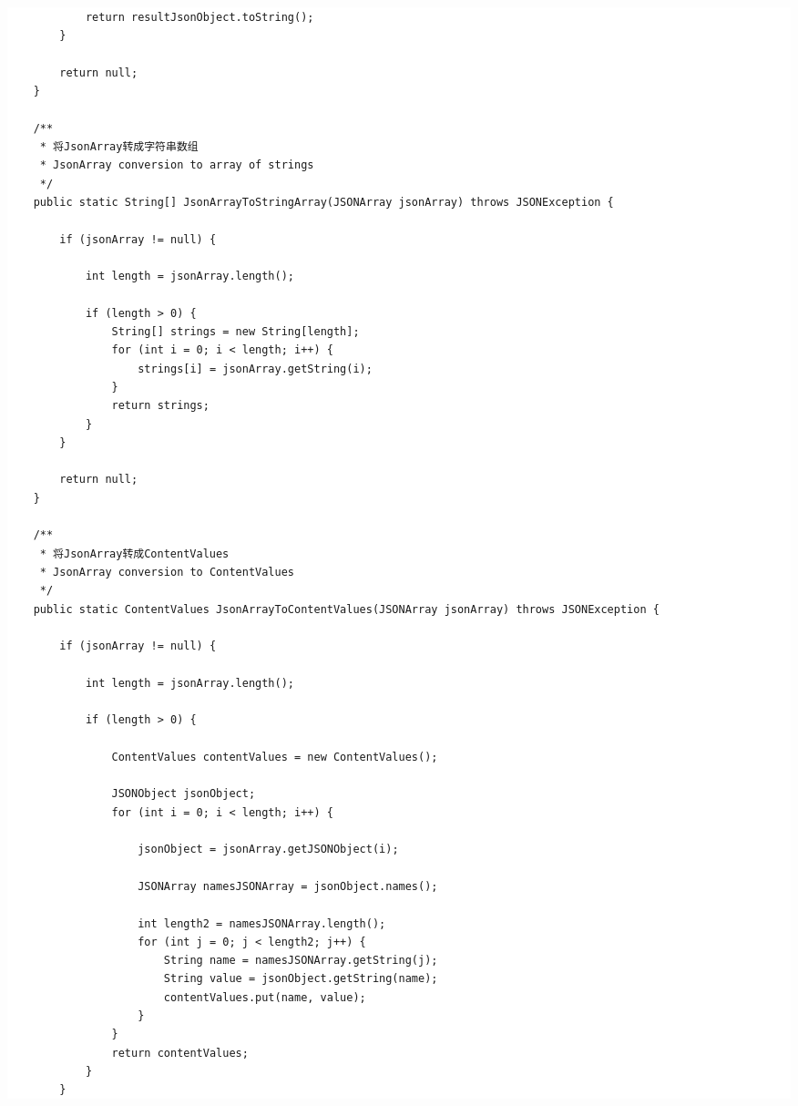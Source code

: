 				return resultJsonObject.toString();
			}
			
			return null;
		}
		
		/**
		 * 将JsonArray转成字符串数组
		 * JsonArray conversion to array of strings
		 */
		public static String[] JsonArrayToStringArray(JSONArray jsonArray) throws JSONException {
			
			if (jsonArray != null) {
				
				int length = jsonArray.length();
				
				if (length > 0) {
					String[] strings = new String[length];
					for (int i = 0; i < length; i++) {
						strings[i] = jsonArray.getString(i);
					}
					return strings;
				}
			}
			
			return null;
		}
		
		/**
		 * 将JsonArray转成ContentValues
		 * JsonArray conversion to ContentValues
		 */
		public static ContentValues JsonArrayToContentValues(JSONArray jsonArray) throws JSONException {
			
			if (jsonArray != null) {
				
				int length = jsonArray.length();
				
				if (length > 0) {
					
					ContentValues contentValues = new ContentValues();
					
					JSONObject jsonObject;
					for (int i = 0; i < length; i++) {
						
						jsonObject = jsonArray.getJSONObject(i);
						
						JSONArray namesJSONArray = jsonObject.names();
						
						int length2 = namesJSONArray.length();
						for (int j = 0; j < length2; j++) {
							String name = namesJSONArray.getString(j);
							String value = jsonObject.getString(name);
							contentValues.put(name, value);
						}
					}
					return contentValues;
				}
			}
			
